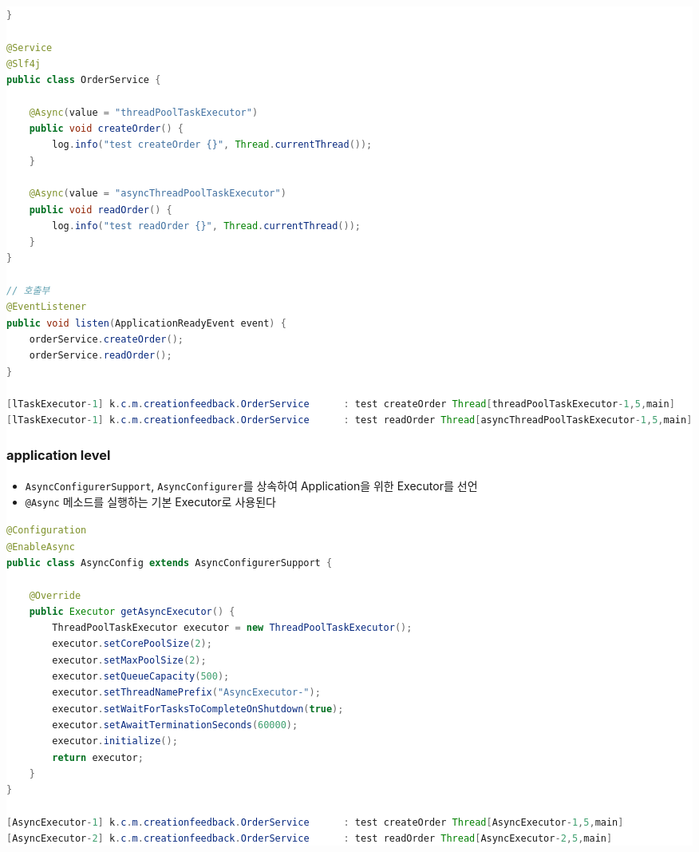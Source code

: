 ```java
}

@Service
@Slf4j
public class OrderService {

    @Async(value = "threadPoolTaskExecutor")
    public void createOrder() {
        log.info("test createOrder {}", Thread.currentThread());
    }

    @Async(value = "asyncThreadPoolTaskExecutor")
    public void readOrder() {
        log.info("test readOrder {}", Thread.currentThread());
    }
}

// 호출부
@EventListener
public void listen(ApplicationReadyEvent event) {
    orderService.createOrder();
    orderService.readOrder();
}

[lTaskExecutor-1] k.c.m.creationfeedback.OrderService      : test createOrder Thread[threadPoolTaskExecutor-1,5,main]
[lTaskExecutor-1] k.c.m.creationfeedback.OrderService      : test readOrder Thread[asyncThreadPoolTaskExecutor-1,5,main]
```


### application level
* `AsyncConfigurerSupport`, `AsyncConfigurer`를 상속하여 Application을 위한 Executor를 선언
* `@Async` 메소드를 실행하는 기본 Executor로 사용된다
```java
@Configuration
@EnableAsync
public class AsyncConfig extends AsyncConfigurerSupport {

    @Override
    public Executor getAsyncExecutor() {
        ThreadPoolTaskExecutor executor = new ThreadPoolTaskExecutor();
        executor.setCorePoolSize(2);
        executor.setMaxPoolSize(2);
        executor.setQueueCapacity(500);
        executor.setThreadNamePrefix("AsyncExecutor-");
        executor.setWaitForTasksToCompleteOnShutdown(true);
        executor.setAwaitTerminationSeconds(60000);
        executor.initialize();
        return executor;
    }
}

[AsyncExecutor-1] k.c.m.creationfeedback.OrderService      : test createOrder Thread[AsyncExecutor-1,5,main]
[AsyncExecutor-2] k.c.m.creationfeedback.OrderService      : test readOrder Thread[AsyncExecutor-2,5,main]
```
